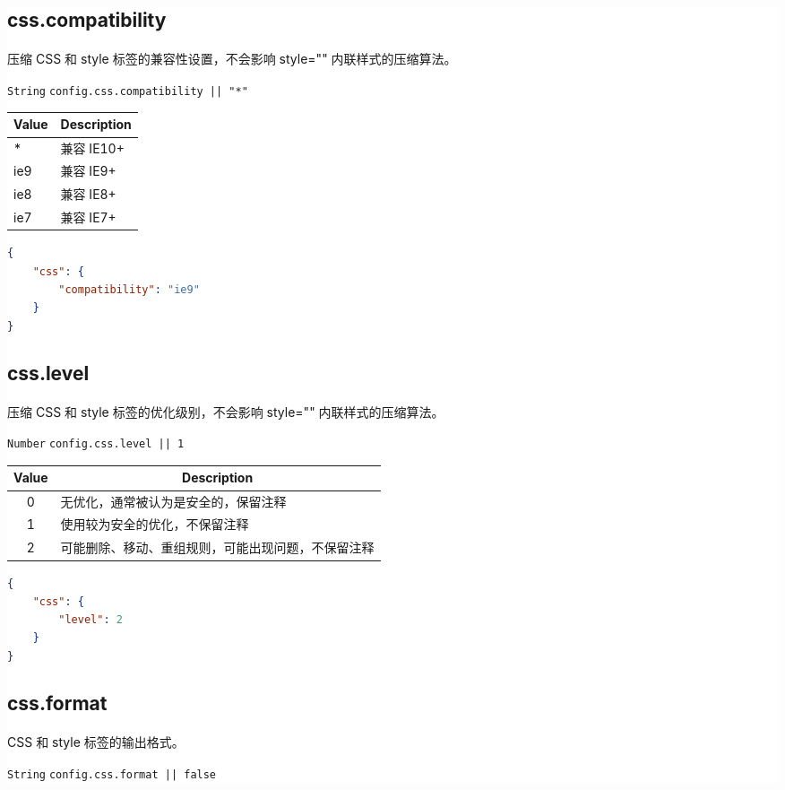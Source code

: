 

## css.compatibility

压缩 CSS 和 style 标签的兼容性设置，不会影响 style="" 内联样式的压缩算法。

`String` `config.css.compatibility || "*"`

| Value | Description |
| ----  | ----------- |
|   *   | 兼容 IE10+ |
|   ie9 | 兼容 IE9+ |
|   ie8 | 兼容 IE8+ |
|   ie7 | 兼容 IE7+ |

```json
{
    "css": {
        "compatibility": "ie9"
    }
}
```



## css.level

压缩 CSS 和 style 标签的优化级别，不会影响 style="" 内联样式的压缩算法。

`Number` `config.css.level || 1`

| Value | Description |
| :---: | ----------- |
|   0   | 无优化，通常被认为是安全的，保留注释 |
|   1   | 使用较为安全的优化，不保留注释 |
|   2   | 可能删除、移动、重组规则，可能出现问题，不保留注释 |

```json
{
    "css": {
        "level": 2
    }
}
```



## css.format

CSS 和 style 标签的输出格式。

`String` `config.css.format || false`
